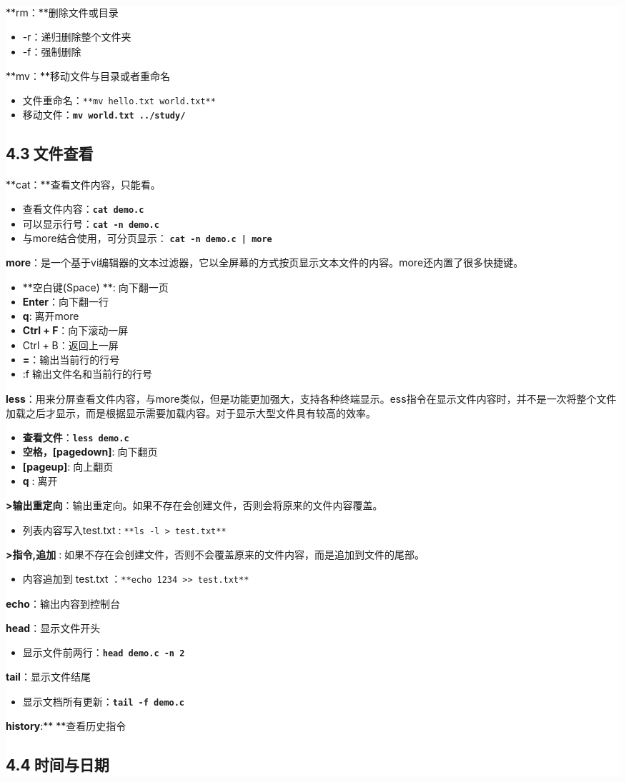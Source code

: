 **rm：**删除文件或目录

- -r：递归删除整个文件夹
- -f：强制删除

**mv：**移动文件与目录或者重命名 

- 文件重命名：`**mv hello.txt world.txt**`
- 移动文件：**`mv world.txt ../study/`**



## 4.3 文件查看

**cat：**查看文件内容，只能看。

- 查看文件内容：**`cat demo.c`**
- 可以显示行号：**`cat -n demo.c`**
- 与more结合使用，可分页显示：  **`cat -n demo.c | more`**

**more**：是一个基于vi编辑器的文本过滤器，它以全屏幕的方式按页显示文本文件的内容。more还内置了很多快捷键。

- **空白键(Space) **: 向下翻一页
- **Enter**：向下翻一行
- **q**: 离开more
- **Ctrl + F**：向下滚动一屏
- Ctrl + B：返回上一屏
- **=**：输出当前行的行号
- :f 输出文件名和当前行的行号

**less**：用来分屏查看文件内容，与more类似，但是功能更加强大，支持各种终端显示。ess指令在显示文件内容时，并不是一次将整个文件加载之后才显示，而是根据显示需要加载内容。对于显示大型文件具有较高的效率。

- **查看文件**：**`less demo.c`**
- **空格，[pagedown]**: 向下翻页
- **[pageup]**: 向上翻页
- **q** : 离开

**>输出重定向**：输出重定向。如果不存在会创建文件，否则会将原来的文件内容覆盖。

- 列表内容写入test.txt : `**ls -l > test.txt**` 

**>指令,追加** : 如果不存在会创建文件，否则不会覆盖原来的文件内容，而是追加到文件的尾部。

- 内容追加到 test.txt ：`**echo 1234 >> test.txt**`

**echo**：输出内容到控制台

**head**：显示文件开头

- 显示文件前两行：**`head demo.c -n 2`**

**tail**：显示文件结尾

- 显示文档所有更新：**`tail -f demo.c`**

**history**:** **查看历史指令

 

## 4.4 时间与日期
